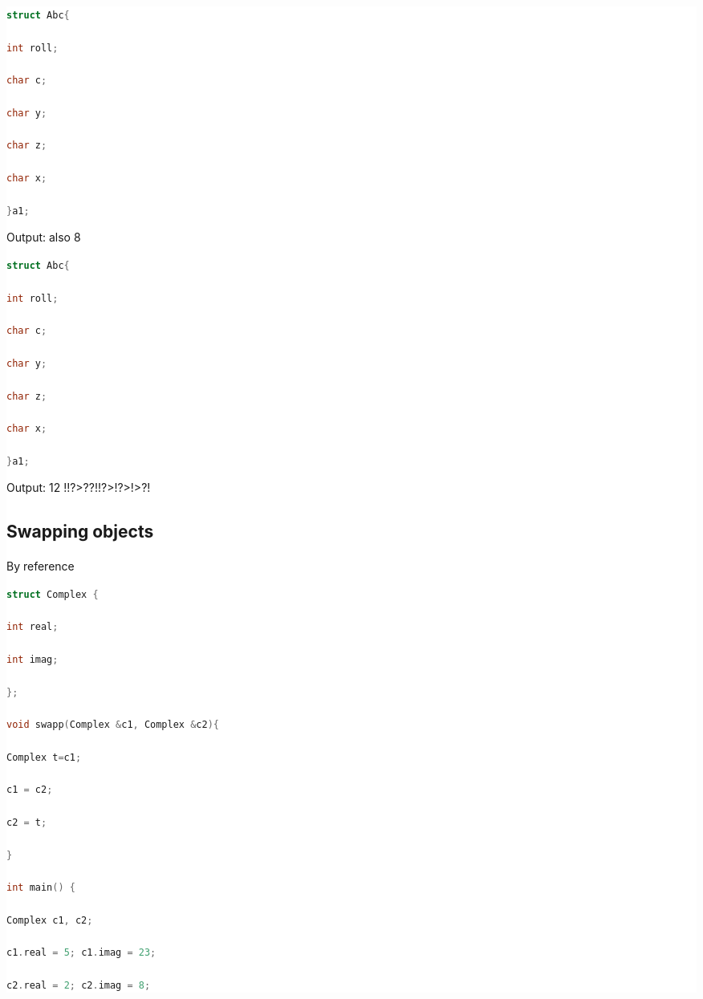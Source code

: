 ```cpp
struct Abc{

int roll;

char c;

char y;

char z;

char x;

}a1;
```
Output: also 8

```cpp
struct Abc{

int roll;

char c;

char y;

char z;

char x;

}a1;
```
Output: 12 !!?>??!!?>!?>!>?!



## Swapping objects

By reference

```cpp
struct Complex {

int real;

int imag;

};

void swapp(Complex &c1, Complex &c2){

Complex t=c1;

c1 = c2;

c2 = t;

}

int main() {

Complex c1, c2;

c1.real = 5; c1.imag = 23;

c2.real = 2; c2.imag = 8;
```